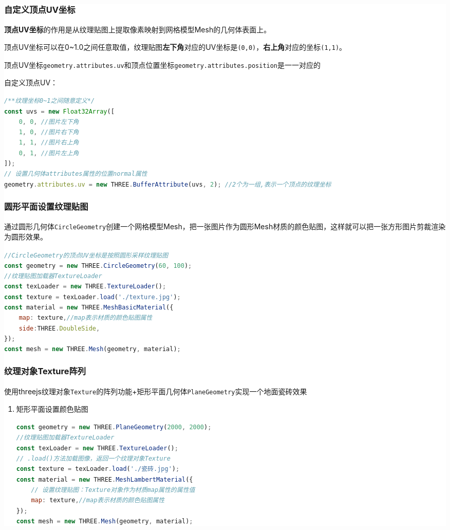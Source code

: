 
### 自定义顶点UV坐标

**顶点UV坐标**的作用是从纹理贴图上提取像素映射到网格模型Mesh的几何体表面上。

顶点UV坐标可以在0\~1.0之间任意取值，纹理贴图**左下角**对应的UV坐标是`(0,0)`，**右上角**对应的坐标`(1,1)`。

顶点UV坐标`geometry.attributes.uv`和顶点位置坐标`geometry.attributes.position`是一一对应的

自定义顶点UV：

```javascript 
/**纹理坐标0~1之间随意定义*/
const uvs = new Float32Array([
    0, 0, //图片左下角
    1, 0, //图片右下角
    1, 1, //图片右上角
    0, 1, //图片左上角
]);
// 设置几何体attributes属性的位置normal属性
geometry.attributes.uv = new THREE.BufferAttribute(uvs, 2); //2个为一组,表示一个顶点的纹理坐标

```


### 圆形平面设置纹理贴图

通过圆形几何体`CircleGeometry`创建一个网格模型Mesh，把一张图片作为圆形Mesh材质的颜色贴图，这样就可以把一张方形图片剪裁渲染为圆形效果。

```javascript 
//CircleGeometry的顶点UV坐标是按照圆形采样纹理贴图
const geometry = new THREE.CircleGeometry(60, 100);
//纹理贴图加载器TextureLoader
const texLoader = new THREE.TextureLoader();
const texture = texLoader.load('./texture.jpg');
const material = new THREE.MeshBasicMaterial({
    map: texture,//map表示材质的颜色贴图属性
    side:THREE.DoubleSide,
});
const mesh = new THREE.Mesh(geometry, material);

```


### 纹理对象Texture阵列

使用threejs纹理对象`Texture`的阵列功能+矩形平面几何体`PlaneGeometry`实现一个地面瓷砖效果

1. 矩形平面设置颜色贴图
   ```javascript 
   const geometry = new THREE.PlaneGeometry(2000, 2000);
   //纹理贴图加载器TextureLoader
   const texLoader = new THREE.TextureLoader();
   // .load()方法加载图像，返回一个纹理对象Texture
   const texture = texLoader.load('./瓷砖.jpg');
   const material = new THREE.MeshLambertMaterial({
       // 设置纹理贴图：Texture对象作为材质map属性的属性值
       map: texture,//map表示材质的颜色贴图属性
   });
   const mesh = new THREE.Mesh(geometry, material);

   ```
